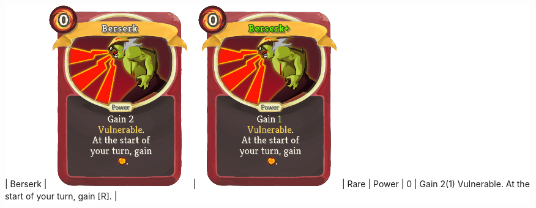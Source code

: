 | Berserk | ![](slay-the-spire/small-card-images/Berserk.png) | ![](slay-the-spire/small-card-images/BerserkPlus.png) | Rare | Power | 0 | Gain 2(1) Vulnerable. At the start of your turn, gain [R]. |